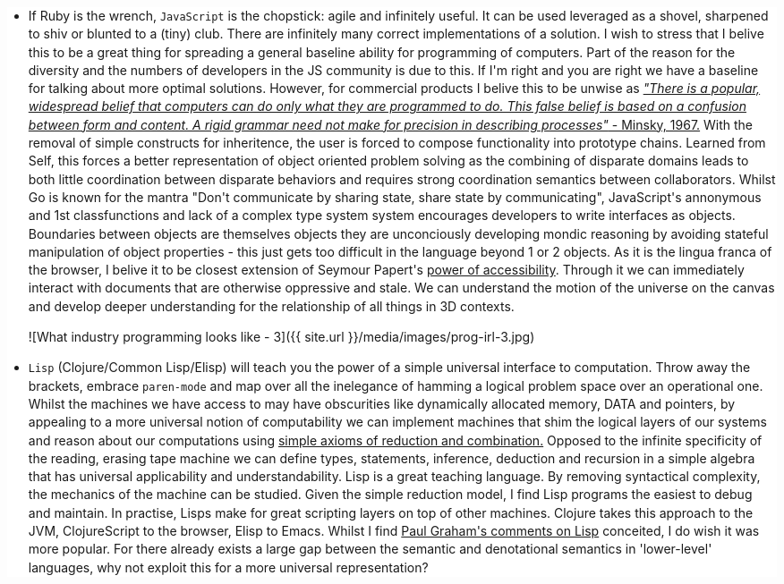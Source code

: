 * If Ruby is the wrench, `JavaScript` is the chopstick: agile and infinitely useful. It can be used leveraged as a shovel, sharpened to shiv or blunted to
  a (tiny) club. There are infinitely many correct implementations of a solution. I wish to stress that I belive this to be a great thing for spreading a
  general baseline ability for programming of computers. Part of the reason for the diversity and the numbers of developers in the JS community is due to this.
  If I'm right and you are right we have a baseline for talking about more optimal solutions. However, for commercial products I belive this to be unwise as
  [*"There is a popular, widespread belief that computers can do only what they are programmed to do. This false belief is based on a confusion between
  form and content. A rigid grammar need not make for precision in describing processes"* - Minsky, 1967.](http://worrydream.com/refs/Minsky%20-%20Why%20programming%20is%20a%20good%20medium%20for%20expressing%20poorly%20understood%20and%20sloppily-formulated%20ideas.pdf)
  With the removal of simple constructs for inheritence, the user is forced to compose functionality into prototype chains. Learned from Self, this forces a
  better representation of object oriented problem solving as the combining of disparate domains leads to both little coordination between disparate behaviors
  and requires strong coordination semantics between collaborators. Whilst Go is known for the mantra "Don't communicate by sharing state, share state by
  communicating", JavaScript's annonymous and 1st classfunctions and lack of a complex type system system encourages developers to write interfaces as objects.
  Boundaries between objects are themselves objects they are unconciously developing mondic reasoning by avoiding stateful manipulation of object properties - this
  just gets too difficult in the language beyond 1 or 2 objects. As it is the lingua franca of the browser, I belive it to be closest extension of Seymour Papert's
  [power of accessibility](http://worrydream.com/refs/Papert%20-%20Whats%20the%20Big%20Idea.pdf). Through it we can immediately interact with documents that are
  otherwise oppressive and stale. We can understand the motion of the universe on the canvas and develop deeper understanding for the relationship of all things in
  3D contexts.

  ![What industry programming looks like - 3]({{ site.url }}/media/images/prog-irl-3.jpg)

* `Lisp` (Clojure/Common Lisp/Elisp) will teach you the power of a simple universal interface to computation. Throw away the brackets, embrace `paren-mode` and
  map over all the inelegance of hamming a logical problem space over an operational one. Whilst the machines we have access to may have obscurities like
  dynamically allocated memory, DATA and pointers, by appealing to a more universal notion of computability we can implement machines that shim  the logical layers of
  our systems and reason about our computations using [simple axioms of reduction and combination.](https://www.classes.cs.uchicago.edu/archive/2007/spring/32001-1/papers/church-1940.pdf)
  Opposed to the infinite specificity of the reading, erasing tape machine we can define types, statements, inference, deduction and recursion in a simple algebra that
  has universal applicability and understandability. Lisp is a great teaching language. By removing syntactical complexity, the mechanics of the machine can be studied.
  Given the simple reduction model, I find Lisp programs the easiest to debug and maintain. In practise, Lisps make for great scripting layers on top of other
  machines. Clojure takes this approach to the JVM, ClojureScript to the browser, Elisp to Emacs. Whilst I find [Paul Graham's comments on Lisp](http://www.paulgraham.com/lisp.html)
  conceited, I do wish it was more popular. For there already exists a large gap between the semantic and denotational semantics in 'lower-level' languages, why not
  exploit this for a more universal representation?
